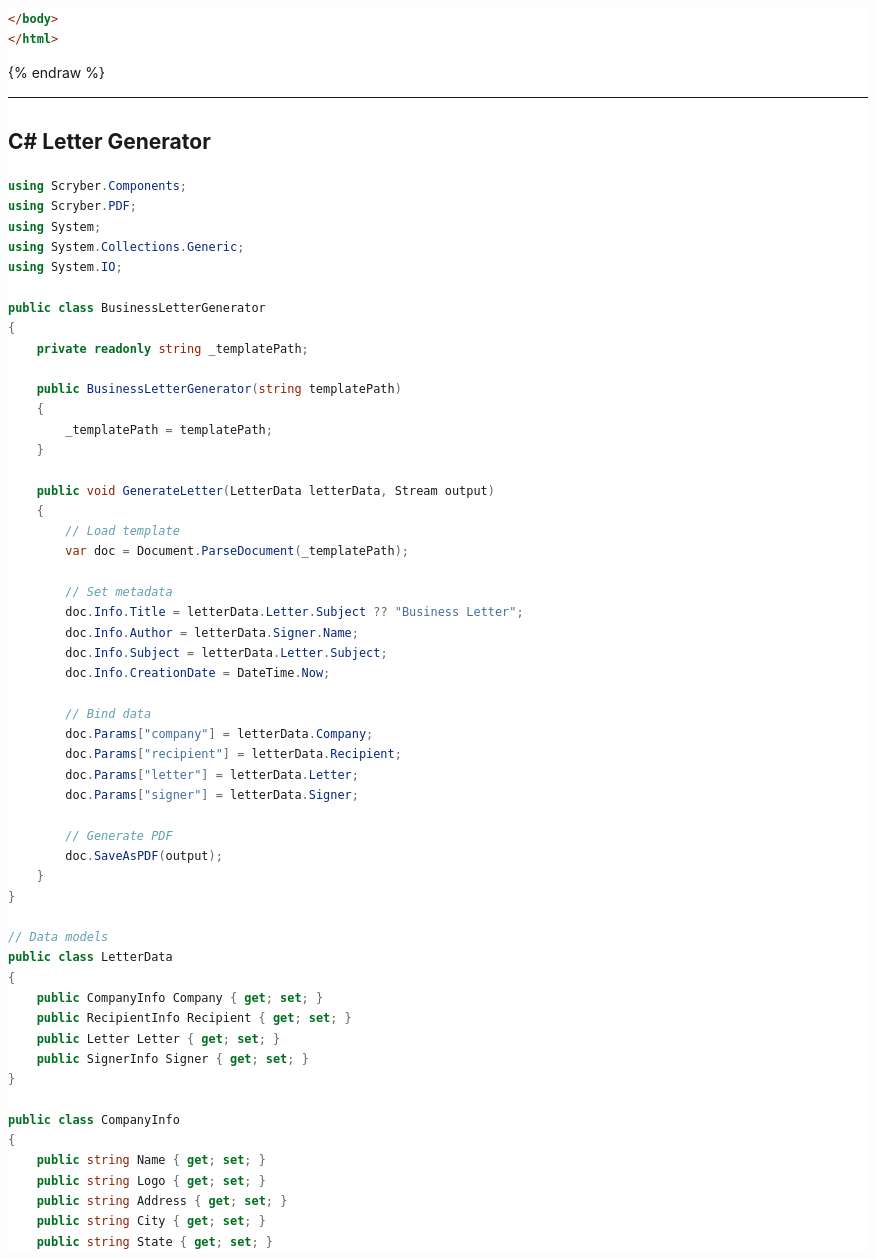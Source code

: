 ```html
</body>
</html>
```
{% endraw %}

---

## C# Letter Generator

```csharp
using Scryber.Components;
using Scryber.PDF;
using System;
using System.Collections.Generic;
using System.IO;

public class BusinessLetterGenerator
{
    private readonly string _templatePath;

    public BusinessLetterGenerator(string templatePath)
    {
        _templatePath = templatePath;
    }

    public void GenerateLetter(LetterData letterData, Stream output)
    {
        // Load template
        var doc = Document.ParseDocument(_templatePath);

        // Set metadata
        doc.Info.Title = letterData.Letter.Subject ?? "Business Letter";
        doc.Info.Author = letterData.Signer.Name;
        doc.Info.Subject = letterData.Letter.Subject;
        doc.Info.CreationDate = DateTime.Now;

        // Bind data
        doc.Params["company"] = letterData.Company;
        doc.Params["recipient"] = letterData.Recipient;
        doc.Params["letter"] = letterData.Letter;
        doc.Params["signer"] = letterData.Signer;

        // Generate PDF
        doc.SaveAsPDF(output);
    }
}

// Data models
public class LetterData
{
    public CompanyInfo Company { get; set; }
    public RecipientInfo Recipient { get; set; }
    public Letter Letter { get; set; }
    public SignerInfo Signer { get; set; }
}

public class CompanyInfo
{
    public string Name { get; set; }
    public string Logo { get; set; }
    public string Address { get; set; }
    public string City { get; set; }
    public string State { get; set; }
```